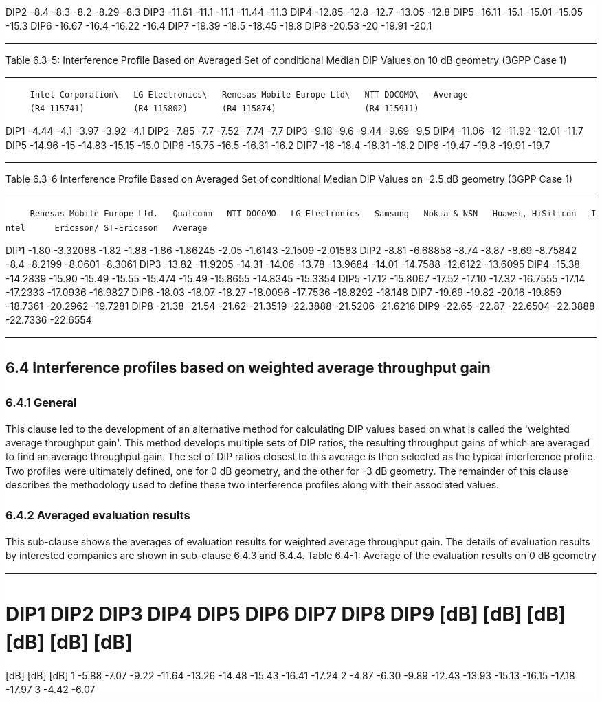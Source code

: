 DIP2 -8.4 -8.3 -8.2 -8.29 -8.3
DIP3 -11.61 -11.1 -11.1 -11.44 -11.3
DIP4 -12.85 -12.8 -12.7 -13.05 -12.8
DIP5 -16.11 -15.1 -15.01 -15.05 -15.3
DIP6 -16.67 -16.4 -16.22 -16.4
DIP7 -19.39 -18.5 -18.45 -18.8
DIP8 -20.53 -20 -19.91 -20.1
* * *
Table 6.3-5: Interference Profile Based on Averaged Set of conditional Median
DIP Values on 10 dB geometry (3GPP Case 1)
* * *
         Intel Corporation\   LG Electronics\   Renesas Mobile Europe Ltd\   NTT DOCOMO\   Average
         (R4-115741)          (R4-115802)       (R4-115874)                  (R4-115911)
DIP1 -4.44 -4.1 -3.97 -3.92 -4.1
DIP2 -7.85 -7.7 -7.52 -7.74 -7.7
DIP3 -9.18 -9.6 -9.44 -9.69 -9.5
DIP4 -11.06 -12 -11.92 -12.01 -11.7
DIP5 -14.96 -15 -14.83 -15.15 -15.0
DIP6 -15.75 -16.5 -16.31 -16.2
DIP7 -18 -18.4 -18.31 -18.2
DIP8 -19.47 -19.8 -19.91 -19.7
* * *
Table 6.3-6 Interference Profile Based on Averaged Set of conditional Median
DIP Values on -2.5 dB geometry (3GPP Case 1)
* * *
         Renesas Mobile Europe Ltd.   Qualcomm   NTT DOCOMO   LG Electronics   Samsung   Nokia & NSN   Huawei, HiSilicon   Intel      Ericsson/ ST-Ericsson   Average
DIP1 -1.80 -3.32088 -1.82 -1.88 -1.86 -1.86245 -2.05 -1.6143 -2.1509 -2.01583
DIP2 -8.81 -6.68858 -8.74 -8.87 -8.69 -8.75842 -8.4 -8.2199 -8.0601 -8.3061
DIP3 -13.82 -11.9205 -14.31 -14.06 -13.78 -13.9684 -14.01 -14.7588 -12.6122
-13.6095 DIP4 -15.38 -14.2839 -15.90 -15.49 -15.55 -15.474 -15.49 -15.8655
-14.8345 -15.3354 DIP5 -17.12 -15.8067 -17.52 -17.10 -17.32 -16.7555 -17.14
-17.2333 -17.0936 -16.9827 DIP6 -18.03 -18.07 -18.27 -18.0096 -17.7536
-18.8292 -18.148 DIP7 -19.69 -19.82 -20.16 -19.859 -18.7361 -20.2962 -19.7281
DIP8 -21.38 -21.54 -21.62 -21.3519 -22.3888 -21.5206 -21.6216 DIP9 -22.65
-22.87 -22.6504 -22.3888 -22.7336 -22.6554
* * *
## 6.4 Interference profiles based on weighted average throughput gain
### 6.4.1 General
This clause led to the development of an alternative method for calculating
DIP values based on what is called the 'weighted average throughput gain'.
This method develops multiple sets of DIP ratios, the resulting throughput
gains of which are averaged to find an average throughput gain. The set of DIP
ratios closest to this average is then selected as the typical interference
profile. Two profiles were ultimately defined, one for 0 dB geometry, and the
other for -3 dB geometry. The remainder of this clause describes the
methodology used to define these two interference profiles along with their
associated values.
### 6.4.2 Averaged evaluation results
This sub-clause shows the averages of evaluation results for weighted average
throughput gain. The details of evaluation results by interested companies are
shown in sub-clause 6.4.3 and 6.4.4.
Table 6.4-1: Average of the evaluation results on 0 dB geometry
* * *
# DIP1 DIP2 DIP3 DIP4 DIP5 DIP6 DIP7 DIP8 DIP9 [dB] [dB] [dB] [dB] [dB] [dB]
[dB] [dB] [dB] 1 -5.88 -7.07 -9.22 -11.64 -13.26 -14.48 -15.43 -16.41 -17.24 2
-4.87 -6.30 -9.89 -12.43 -13.93 -15.13 -16.15 -17.18 -17.97 3 -4.42 -6.07